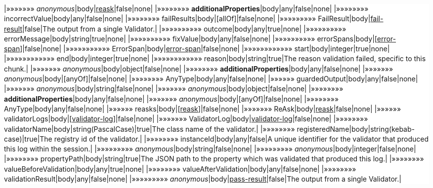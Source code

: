|»»»»»»» *anonymous*|body|[reask](#schemareask)|false|none|
|»»»»»»»» **additionalProperties**|body|any|false|none|
|»»»»»»»» incorrectValue|body|any|false|none|
|»»»»»»»» failResults|body|[allOf]|false|none|
|»»»»»»»»» FailResult|body|[fail-result](#schemafail-result)|false|The output from a single Validator.|
|»»»»»»»»»» outcome|body|any|true|none|
|»»»»»»»»»» errorMessage|body|string|true|none|
|»»»»»»»»»» fixValue|body|any|false|none|
|»»»»»»»»»» errorSpans|body|[[error-span](#schemaerror-span)]|false|none|
|»»»»»»»»»»» ErrorSpan|body|[error-span](#schemaerror-span)|false|none|
|»»»»»»»»»»»» start|body|integer|true|none|
|»»»»»»»»»»»» end|body|integer|true|none|
|»»»»»»»»»»»» reason|body|string|true|The reason validation failed, specific to this chunk.|
|»»»»»»» *anonymous*|body|object|false|none|
|»»»»»»»» **additionalProperties**|body|any|false|none|
|»»»»»»» *anonymous*|body|[anyOf]|false|none|
|»»»»»»»» AnyType|body|any|false|none|
|»»»»»» guardedOutput|body|any|false|none|
|»»»»»»» *anonymous*|body|string|false|none|
|»»»»»»» *anonymous*|body|object|false|none|
|»»»»»»»» **additionalProperties**|body|any|false|none|
|»»»»»»» *anonymous*|body|[anyOf]|false|none|
|»»»»»»»» AnyType|body|any|false|none|
|»»»»»» reasks|body|[[reask](#schemareask)]|false|none|
|»»»»»»» ReAsk|body|[reask](#schemareask)|false|none|
|»»»»»» validatorLogs|body|[[validator-log](#schemavalidator-log)]|false|none|
|»»»»»»» ValidatorLog|body|[validator-log](#schemavalidator-log)|false|none|
|»»»»»»»» validatorName|body|string(PascalCase)|true|The class name of the validator.|
|»»»»»»»» registeredName|body|string(kebab-case)|true|The registry id of the validator.|
|»»»»»»»» instanceId|body|any|false|A unique identifier for the validator that produced this log within the session.|
|»»»»»»»»» *anonymous*|body|string|false|none|
|»»»»»»»»» *anonymous*|body|integer|false|none|
|»»»»»»»» propertyPath|body|string|true|The JSON path to the property which was validated that produced this log.|
|»»»»»»»» valueBeforeValidation|body|any|true|none|
|»»»»»»»» valueAfterValidation|body|any|false|none|
|»»»»»»»» validationResult|body|any|false|none|
|»»»»»»»»» *anonymous*|body|[pass-result](#schemapass-result)|false|The output from a single Validator.|
